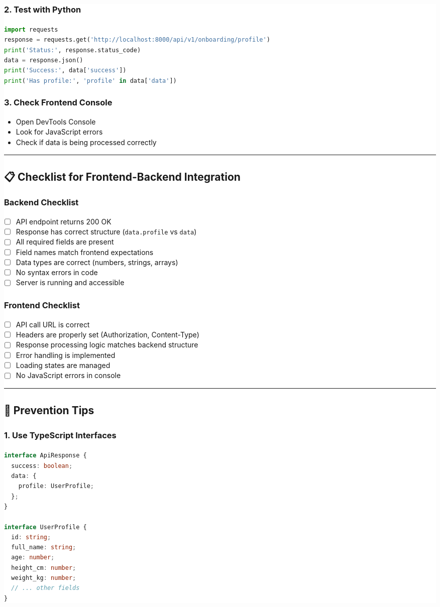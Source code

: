 ### 2. Test with Python
```python
import requests
response = requests.get('http://localhost:8000/api/v1/onboarding/profile')
print('Status:', response.status_code)
data = response.json()
print('Success:', data['success'])
print('Has profile:', 'profile' in data['data'])
```

### 3. Check Frontend Console
- Open DevTools Console
- Look for JavaScript errors
- Check if data is being processed correctly

---

## 📋 Checklist for Frontend-Backend Integration

### Backend Checklist
- [ ] API endpoint returns 200 OK
- [ ] Response has correct structure (`data.profile` vs `data`)
- [ ] All required fields are present
- [ ] Field names match frontend expectations
- [ ] Data types are correct (numbers, strings, arrays)
- [ ] No syntax errors in code
- [ ] Server is running and accessible

### Frontend Checklist
- [ ] API call URL is correct
- [ ] Headers are properly set (Authorization, Content-Type)
- [ ] Response processing logic matches backend structure
- [ ] Error handling is implemented
- [ ] Loading states are managed
- [ ] No JavaScript errors in console

---

## 🚀 Prevention Tips

### 1. Use TypeScript Interfaces
```typescript
interface ApiResponse {
  success: boolean;
  data: {
    profile: UserProfile;
  };
}

interface UserProfile {
  id: string;
  full_name: string;
  age: number;
  height_cm: number;
  weight_kg: number;
  // ... other fields
}
```

